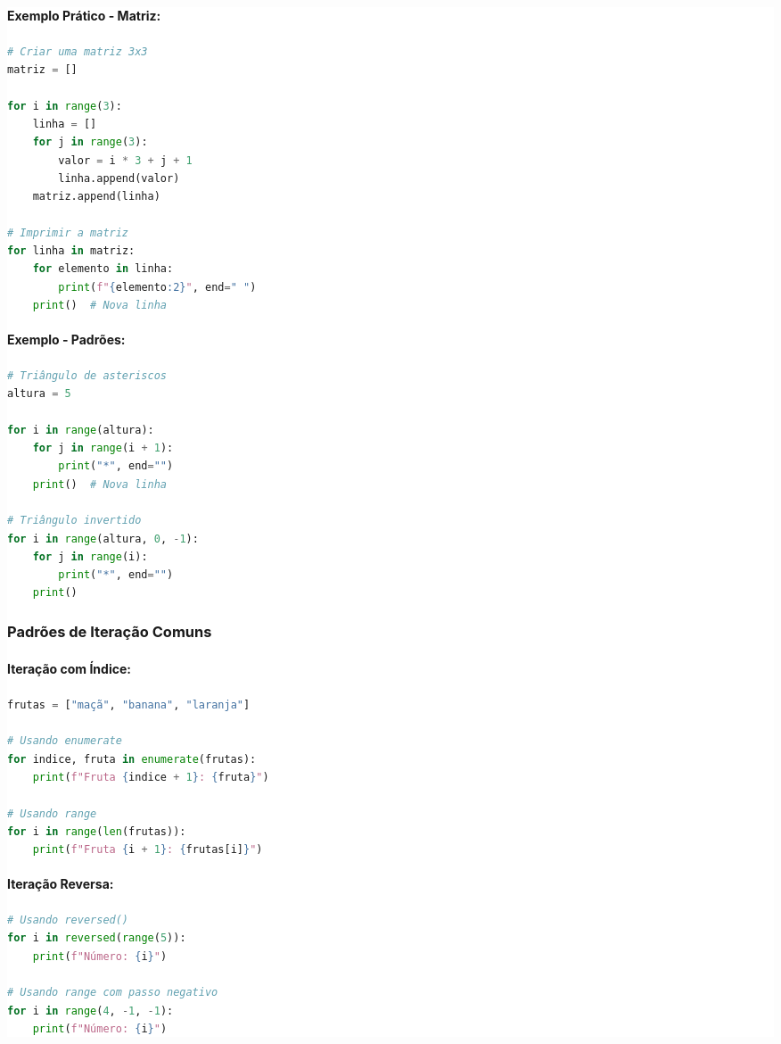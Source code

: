 #### Exemplo Prático - Matriz:
```python
# Criar uma matriz 3x3
matriz = []

for i in range(3):
    linha = []
    for j in range(3):
        valor = i * 3 + j + 1
        linha.append(valor)
    matriz.append(linha)

# Imprimir a matriz
for linha in matriz:
    for elemento in linha:
        print(f"{elemento:2}", end=" ")
    print()  # Nova linha
```

#### Exemplo - Padrões:
```python
# Triângulo de asteriscos
altura = 5

for i in range(altura):
    for j in range(i + 1):
        print("*", end="")
    print()  # Nova linha

# Triângulo invertido
for i in range(altura, 0, -1):
    for j in range(i):
        print("*", end="")
    print()
```

### Padrões de Iteração Comuns

#### Iteração com Índice:
```python
frutas = ["maçã", "banana", "laranja"]

# Usando enumerate
for indice, fruta in enumerate(frutas):
    print(f"Fruta {indice + 1}: {fruta}")

# Usando range
for i in range(len(frutas)):
    print(f"Fruta {i + 1}: {frutas[i]}")
```

#### Iteração Reversa:
```python
# Usando reversed()
for i in reversed(range(5)):
    print(f"Número: {i}")

# Usando range com passo negativo
for i in range(4, -1, -1):
    print(f"Número: {i}")
```
